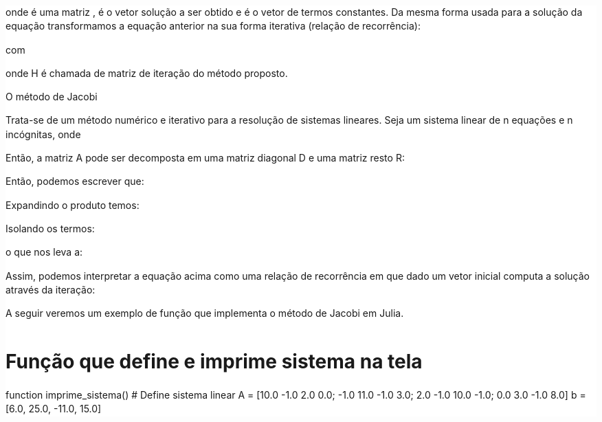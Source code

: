 



onde  é uma matriz ,  é o vetor solução a ser obtido e  é o vetor de termos constantes. Da mesma forma usada para a solução da equação transformamos a equação anterior na sua forma iterativa (relação de recorrência):


 com  


onde H é chamada de matriz de iteração do método proposto.


O método de Jacobi


Trata-se de um método numérico e iterativo para a resolução de sistemas lineares. Seja um sistema linear de n equações e n incógnitas, onde




  



Então, a matriz A pode ser decomposta em uma matriz diagonal D e uma matriz resto R:


  

Então, podemos escrever que:





Expandindo o produto temos:





Isolando os termos:





o que nos leva a:





Assim, podemos interpretar a equação acima como uma relação de recorrência em que dado um vetor inicial computa a solução através da iteração:





A seguir veremos um exemplo de função que implementa o método de Jacobi em Julia.


  

# Função que define e imprime sistema na tela
function imprime_sistema()
    # Define sistema linear
    A = [10.0 -1.0 2.0 0.0; -1.0 11.0 -1.0 3.0; 2.0 -1.0 10.0 -1.0; 0.0                 3.0 -1.0 8.0]
    b = [6.0, 25.0, -11.0, 15.0]

